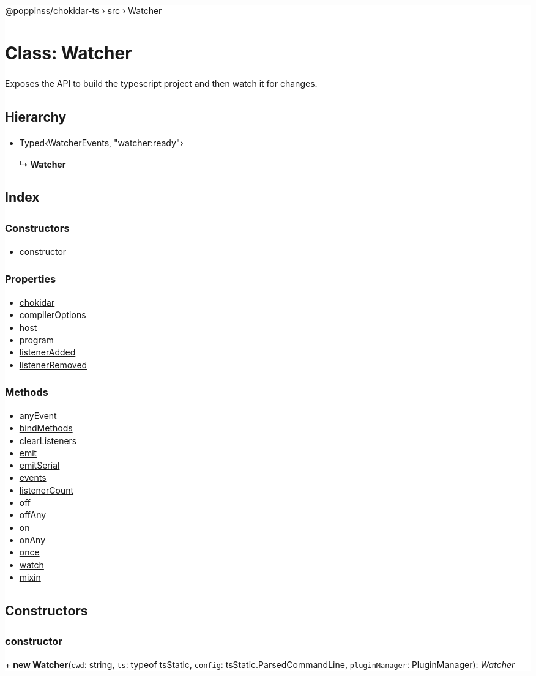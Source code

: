 [@poppinss/chokidar-ts](../README.md) › [src](../modules/src.md) › [Watcher](src.watcher.md)

# Class: Watcher

Exposes the API to build the typescript project and then watch it
for changes.

## Hierarchy

- Typed‹[WatcherEvents](../modules/src.md#watcherevents), "watcher:ready"›

  ↳ **Watcher**

## Index

### Constructors

- [constructor](src.watcher.md#constructor)

### Properties

- [chokidar](src.watcher.md#chokidar)
- [compilerOptions](src.watcher.md#optional-compileroptions)
- [host](src.watcher.md#host)
- [program](src.watcher.md#program)
- [listenerAdded](src.watcher.md#static-readonly-listeneradded)
- [listenerRemoved](src.watcher.md#static-readonly-listenerremoved)

### Methods

- [anyEvent](src.watcher.md#anyevent)
- [bindMethods](src.watcher.md#bindmethods)
- [clearListeners](src.watcher.md#clearlisteners)
- [emit](src.watcher.md#emit)
- [emitSerial](src.watcher.md#emitserial)
- [events](src.watcher.md#events)
- [listenerCount](src.watcher.md#listenercount)
- [off](src.watcher.md#off)
- [offAny](src.watcher.md#offany)
- [on](src.watcher.md#on)
- [onAny](src.watcher.md#onany)
- [once](src.watcher.md#once)
- [watch](src.watcher.md#watch)
- [mixin](src.watcher.md#static-mixin)

## Constructors

### constructor

\+ **new Watcher**(`cwd`: string, `ts`: typeof tsStatic, `config`: tsStatic.ParsedCommandLine, `pluginManager`: [PluginManager](src.pluginmanager.md)): _[Watcher](src.watcher.md)_
